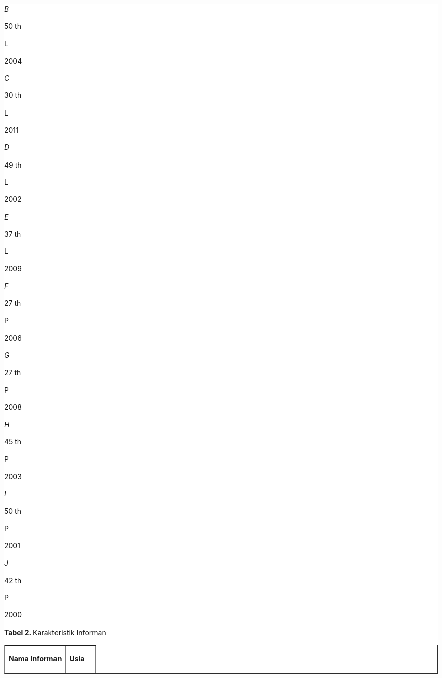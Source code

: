 <tr><td style="vertical-align:bottom;">
<p><span class="font3" style="font-style:italic;">B</span></p></td><td style="vertical-align:bottom;">
<p><span class="font3">50 th</span></p></td><td style="vertical-align:bottom;">
<p><span class="font3">L</span></p></td><td style="vertical-align:bottom;">
<p><span class="font3">2004</span></p></td></tr>
<tr><td style="vertical-align:bottom;">
<p><span class="font3" style="font-style:italic;">C</span></p></td><td style="vertical-align:bottom;">
<p><span class="font3">30 th</span></p></td><td style="vertical-align:bottom;">
<p><span class="font3">L</span></p></td><td style="vertical-align:bottom;">
<p><span class="font3">2011</span></p></td></tr>
<tr><td style="vertical-align:bottom;">
<p><span class="font3" style="font-style:italic;">D</span></p></td><td style="vertical-align:bottom;">
<p><span class="font3">49 th</span></p></td><td style="vertical-align:bottom;">
<p><span class="font3">L</span></p></td><td style="vertical-align:bottom;">
<p><span class="font3">2002</span></p></td></tr>
<tr><td style="vertical-align:bottom;">
<p><span class="font3" style="font-style:italic;">E</span></p></td><td style="vertical-align:bottom;">
<p><span class="font3">37 th</span></p></td><td style="vertical-align:bottom;">
<p><span class="font3">L</span></p></td><td style="vertical-align:bottom;">
<p><span class="font3">2009</span></p></td></tr>
<tr><td style="vertical-align:bottom;">
<p><span class="font3" style="font-style:italic;">F</span></p></td><td style="vertical-align:bottom;">
<p><span class="font3">27 th</span></p></td><td style="vertical-align:bottom;">
<p><span class="font3">P</span></p></td><td style="vertical-align:bottom;">
<p><span class="font3">2006</span></p></td></tr>
<tr><td style="vertical-align:bottom;">
<p><span class="font3" style="font-style:italic;">G</span></p></td><td style="vertical-align:bottom;">
<p><span class="font3">27 th</span></p></td><td style="vertical-align:bottom;">
<p><span class="font3">P</span></p></td><td style="vertical-align:bottom;">
<p><span class="font3">2008</span></p></td></tr>
<tr><td style="vertical-align:bottom;">
<p><span class="font3" style="font-style:italic;">H</span></p></td><td style="vertical-align:bottom;">
<p><span class="font3">45 th</span></p></td><td style="vertical-align:bottom;">
<p><span class="font3">P</span></p></td><td style="vertical-align:bottom;">
<p><span class="font3">2003</span></p></td></tr>
<tr><td style="vertical-align:bottom;">
<p><span class="font3" style="font-style:italic;">I</span></p></td><td style="vertical-align:bottom;">
<p><span class="font3">50 th</span></p></td><td style="vertical-align:bottom;">
<p><span class="font3">P</span></p></td><td style="vertical-align:bottom;">
<p><span class="font3">2001</span></p></td></tr>
<tr><td style="vertical-align:middle;">
<p><span class="font3" style="font-style:italic;">J</span></p></td><td style="vertical-align:middle;">
<p><span class="font3">42 th</span></p></td><td style="vertical-align:middle;">
<p><span class="font3">P</span></p></td><td style="vertical-align:middle;">
<p><span class="font3">2000</span></p></td></tr>
</table>
<p><span class="font3" style="font-weight:bold;">Tabel 2. </span><span class="font3">Karakteristik Informan</span></p>
<table border="1">
<tr><td style="vertical-align:bottom;">
<p><span class="font3" style="font-weight:bold;">Nama Informan</span></p></td><td style="vertical-align:middle;">
<p><span class="font3" style="font-weight:bold;">Usia</span></p></td><td style="vertical-align:bottom;">